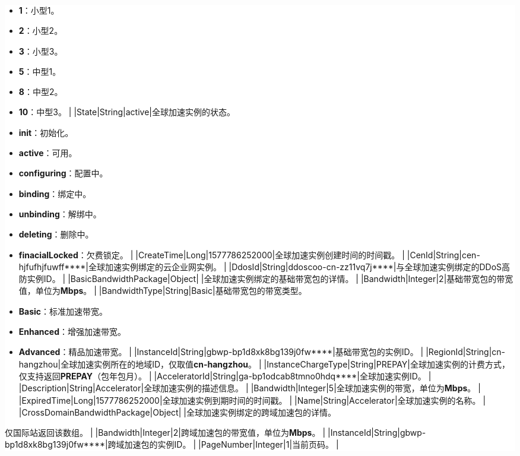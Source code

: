  -   **1**：小型1。
-   **2**：小型2。
-   **3**：小型3。
-   **5**：中型1。
-   **8**：中型2。
-   **10**：中型3。 |
|State|String|active|全球加速实例的状态。

 -   **init**：初始化。
-   **active**：可用。
-   **configuring**：配置中。
-   **binding**：绑定中。
-   **unbinding**：解绑中。
-   **deleting**：删除中。
-   **finacialLocked**：欠费锁定。 |
|CreateTime|Long|1577786252000|全球加速实例创建时间的时间戳。 |
|CenId|String|cen-hjfufhjfuwff\*\*\*\*|全球加速实例绑定的云企业网实例。 |
|DdosId|String|ddoscoo-cn-zz11vq7j\*\*\*\*|与全球加速实例绑定的DDoS高防实例ID。 |
|BasicBandwidthPackage|Object| |全球加速实例绑定的基础带宽包的详情。 |
|Bandwidth|Integer|2|基础带宽包的带宽值，单位为**Mbps**。 |
|BandwidthType|String|Basic|基础带宽包的带宽类型。

 -   **Basic**：标准加速带宽。
-   **Enhanced**：增强加速带宽。
-   **Advanced**：精品加速带宽。 |
|InstanceId|String|gbwp-bp1d8xk8bg139j0fw\*\*\*\*|基础带宽包的实例ID。 |
|RegionId|String|cn-hangzhou|全球加速实例所在的地域ID，仅取值**cn-hangzhou**。 |
|InstanceChargeType|String|PREPAY|全球加速实例的计费方式，仅支持返回**PREPAY**（包年包月）。 |
|AcceleratorId|String|ga-bp1odcab8tmno0hdq\*\*\*\*|全球加速实例ID。 |
|Description|String|Accelerator|全球加速实例的描述信息。 |
|Bandwidth|Integer|5|全球加速实例的带宽，单位为**Mbps**。 |
|ExpiredTime|Long|1577786252000|全球加速实例到期时间的时间戳。 |
|Name|String|Accelerator|全球加速实例的名称。 |
|CrossDomainBandwidthPackage|Object| |全球加速实例绑定的跨域加速包的详情。

 仅国际站返回该数组。 |
|Bandwidth|Integer|2|跨域加速包的带宽值，单位为**Mbps**。 |
|InstanceId|String|gbwp-bp1d8xk8bg139j0fw\*\*\*\*|跨域加速包的实例ID。 |
|PageNumber|Integer|1|当前页码。 |
